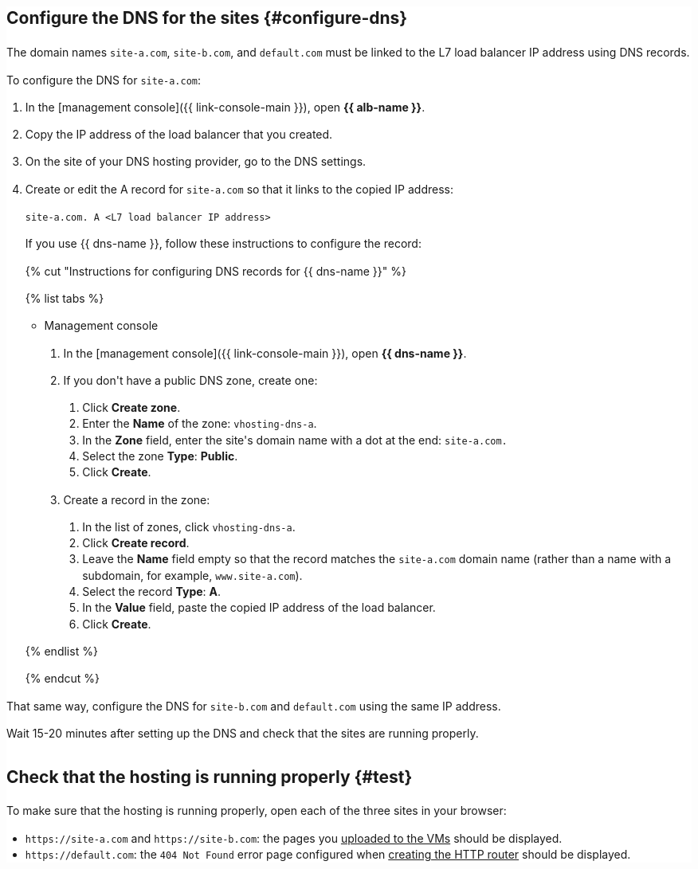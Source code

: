 ## Configure the DNS for the sites {#configure-dns}

The domain names `site-a.com`, `site-b.com`, and `default.com` must be linked to the L7 load balancer IP address using DNS records.

To configure the DNS for `site-a.com`:

1. In the [management console]({{ link-console-main }}), open **{{ alb-name }}**.

1. Copy the IP address of the load balancer that you created.

1. On the site of your DNS hosting provider, go to the DNS settings.

1. Create or edit the A record for `site-a.com` so that it links to the copied IP address:

   ```
   site-a.com. A <L7 load balancer IP address> 
   ```

   If you use {{ dns-name }}, follow these instructions to configure the record:

   {% cut "Instructions for configuring DNS records for {{ dns-name }}" %}

   {% list tabs %}

   - Management console

     1. In the [management console]({{ link-console-main }}), open **{{ dns-name }}**.

     1. If you don't have a public DNS zone, create one:
        1. Click **Create zone**.
        1. Enter the **Name** of the zone: `vhosting-dns-a`.
        1. In the **Zone** field, enter the site's domain name with a dot at the end: `site-a.com.`
        1. Select the zone **Type**: **Public**.
        1. Click **Create**.

     1. Create a record in the zone:
        1. In the list of zones, click `vhosting-dns-a`.
        1. Click **Create record**.
        1. Leave the **Name** field empty so that the record matches the `site-a.com` domain name (rather than a name with a subdomain, for example, `www.site-a.com`).
        1. Select the record **Type**: **A**.
        1. In the **Value** field, paste the copied IP address of the load balancer.
        1. Click **Create**.

   {% endlist %}

   {% endcut %}

That same way, configure the DNS for `site-b.com` and `default.com` using the same IP address.

Wait 15-20 minutes after setting up the DNS and check that the sites are running properly.

## Check that the hosting is running properly {#test}

To make sure that the hosting is running properly, open each of the three sites in your browser:

* `https://site-a.com` and `https://site-b.com`: the pages you [uploaded to the VMs](#upload-sites-files) should be displayed.
* `https://default.com`: the `404 Not Found` error page configured when [creating the HTTP router](#create-http-routers-default) should be displayed.
